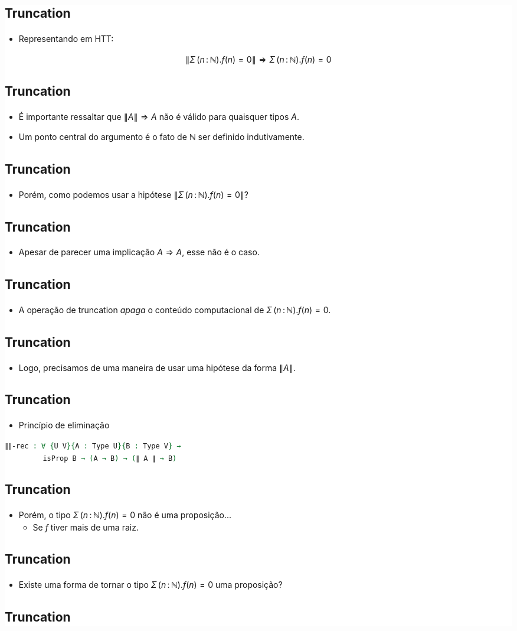 ## Truncation

- Representando em HTT:

$$
\|\Sigma\,(n\,:\,\mathbb{N}).f(n) = 0\| \Rightarrow \Sigma\,(n\,:\,\mathbb{N}).f(n) = 0
$$

## Truncation

- É importante ressaltar que $\| A \| \Rightarrow A$ não é válido para quaisquer tipos $A$.

- Um ponto central do argumento é o fato de $\mathbb{N}$ ser definido indutivamente.

## Truncation

- Porém, como podemos usar a hipótese $\|\Sigma\,(n\,:\,\mathbb{N}).f(n) = 0\|$?

## Truncation

- Apesar de parecer uma implicação $A \Rightarrow A$, esse não é o caso.

## Truncation

- A operação de truncation _apaga_ o conteúdo computacional de $\Sigma\,(n\,:\,\mathbb{N}).f(n) = 0$.

## Truncation

- Logo, precisamos de uma maneira de usar uma hipótese da forma $\| A \|$.

## Truncation

- Princípio de eliminação

```agda
∥∥-rec : ∀ {U V}{A : Type U}{B : Type V} →
         isProp B → (A → B) → (∥ A ∥ → B)
```

## Truncation

- Porém, o tipo $\Sigma\,(n\,:\,\mathbb{N}).f(n) = 0$ não é uma proposição...
   - Se $f$ tiver mais de uma raiz.

## Truncation

- Existe uma forma de tornar o tipo $\Sigma\,(n\,:\,\mathbb{N}).f(n) = 0$ uma
proposição?

## Truncation
